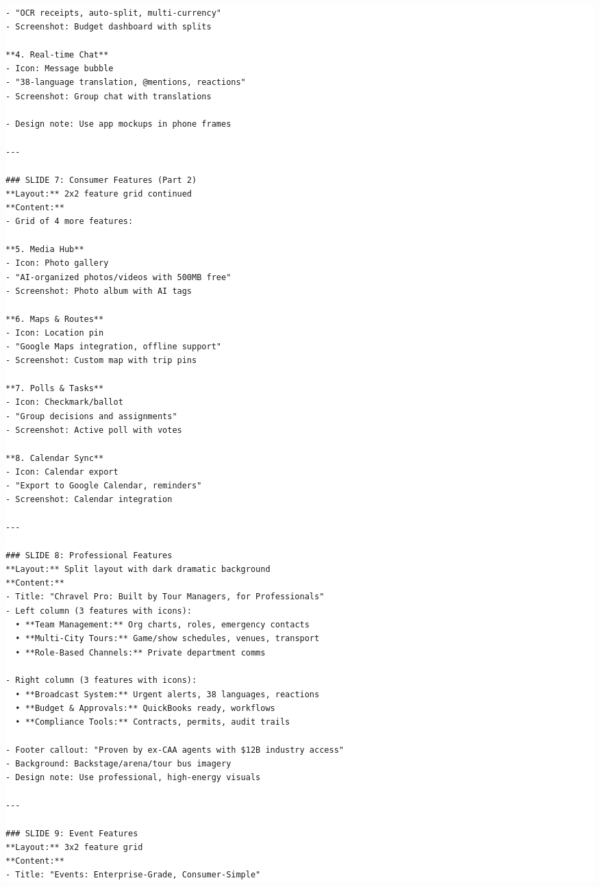 ```
- "OCR receipts, auto-split, multi-currency"
- Screenshot: Budget dashboard with splits

**4. Real-time Chat**
- Icon: Message bubble
- "38-language translation, @mentions, reactions"
- Screenshot: Group chat with translations

- Design note: Use app mockups in phone frames

---

### SLIDE 7: Consumer Features (Part 2)
**Layout:** 2x2 feature grid continued
**Content:**
- Grid of 4 more features:

**5. Media Hub**
- Icon: Photo gallery
- "AI-organized photos/videos with 500MB free"
- Screenshot: Photo album with AI tags

**6. Maps & Routes**
- Icon: Location pin
- "Google Maps integration, offline support"
- Screenshot: Custom map with trip pins

**7. Polls & Tasks**
- Icon: Checkmark/ballot
- "Group decisions and assignments"
- Screenshot: Active poll with votes

**8. Calendar Sync**
- Icon: Calendar export
- "Export to Google Calendar, reminders"
- Screenshot: Calendar integration

---

### SLIDE 8: Professional Features
**Layout:** Split layout with dark dramatic background
**Content:**
- Title: "Chravel Pro: Built by Tour Managers, for Professionals"
- Left column (3 features with icons):
  • **Team Management:** Org charts, roles, emergency contacts
  • **Multi-City Tours:** Game/show schedules, venues, transport
  • **Role-Based Channels:** Private department comms

- Right column (3 features with icons):
  • **Broadcast System:** Urgent alerts, 38 languages, reactions
  • **Budget & Approvals:** QuickBooks ready, workflows
  • **Compliance Tools:** Contracts, permits, audit trails

- Footer callout: "Proven by ex-CAA agents with $12B industry access"
- Background: Backstage/arena/tour bus imagery
- Design note: Use professional, high-energy visuals

---

### SLIDE 9: Event Features
**Layout:** 3x2 feature grid
**Content:**
- Title: "Events: Enterprise-Grade, Consumer-Simple"
```